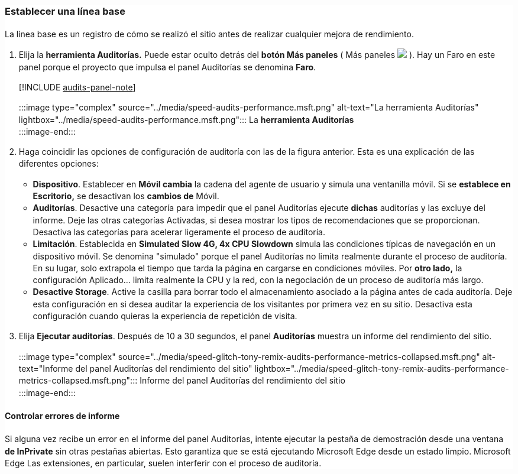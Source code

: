 ### <a name="establish-a-baseline"></a>Establecer una línea base  

La línea base es un registro de cómo se realizó el sitio antes de realizar cualquier mejora de rendimiento.  

1.  Elija la **herramienta Auditorías.**  Puede estar oculto detrás del **botón Más paneles** \( Más paneles ![ ](../media/more-panels-icon.msft.png) \).  Hay un Faro en este panel porque el proyecto que impulsa el panel Auditorías se denomina **Faro**.  
    
    [!INCLUDE [audits-panel-note](../includes/audits-panel-note.md)]  
    
    :::image type="complex" source="../media/speed-audits-performance.msft.png" alt-text="La herramienta Auditorías" lightbox="../media/speed-audits-performance.msft.png":::
       La **herramienta Auditorías**  
    :::image-end:::  
    
    <!--todo: add link to Lighthouse when section is available  -->  
    <!-- /web/tools/lighthouse  -->  
    
1.  Haga coincidir las opciones de configuración de auditoría con las de la figura anterior.  Esta es una explicación de las diferentes opciones:  
    
    *   **Dispositivo**.  Establecer en **Móvil cambia** la cadena del agente de usuario y simula una ventanilla móvil.  Si se **establece en Escritorio,** se desactivan los **cambios de** Móvil.  
    *   **Auditorías**.  Desactive una categoría para impedir que el panel Auditorías ejecute **dichas** auditorías y las excluye del informe.  Deje las otras categorías Activadas, si desea mostrar los tipos de recomendaciones que se proporcionan.  Desactiva las categorías para acelerar ligeramente el proceso de auditoría.  
    *   **Limitación**.  Establecida en **Simulated Slow 4G, 4x CPU Slowdown** simula las condiciones típicas de navegación en un dispositivo móvil.  Se denomina "simulado" porque el panel Auditorías no limita realmente durante el proceso de auditoría.  En su lugar, solo extrapola el tiempo que tarda la página en cargarse en condiciones móviles.  Por **otro lado,** la configuración Aplicado... limita realmente la CPU y la red, con la negociación de un proceso de auditoría más largo.  
    *   **Desactive Storage**.  Active la casilla para borrar todo el almacenamiento asociado a la página antes de cada auditoría.  Deje esta configuración en si desea auditar la experiencia de los visitantes por primera vez en su sitio.  Desactiva esta configuración cuando quieras la experiencia de repetición de visita.  
    
1.  Elija **Ejecutar auditorías**.  Después de 10 a 30 segundos, el panel **Auditorías** muestra un informe del rendimiento del sitio.  
    
    :::image type="complex" source="../media/speed-glitch-tony-remix-audits-performance-metrics-collapsed.msft.png" alt-text="Informe del panel Auditorías del rendimiento del sitio" lightbox="../media/speed-glitch-tony-remix-audits-performance-metrics-collapsed.msft.png":::
       Informe del panel Auditorías del rendimiento del sitio  
    :::image-end:::  
    
#### <a name="handling-report-errors"></a>Controlar errores de informe  

Si alguna vez recibe un error en el informe del panel Auditorías, intente ejecutar la pestaña de demostración desde una ventana **de InPrivate** sin otras pestañas abiertas.  Esto garantiza que se está ejecutando Microsoft Edge desde un estado limpio.  Microsoft Edge Las extensiones, en particular, suelen interferir con el proceso de auditoría.  
